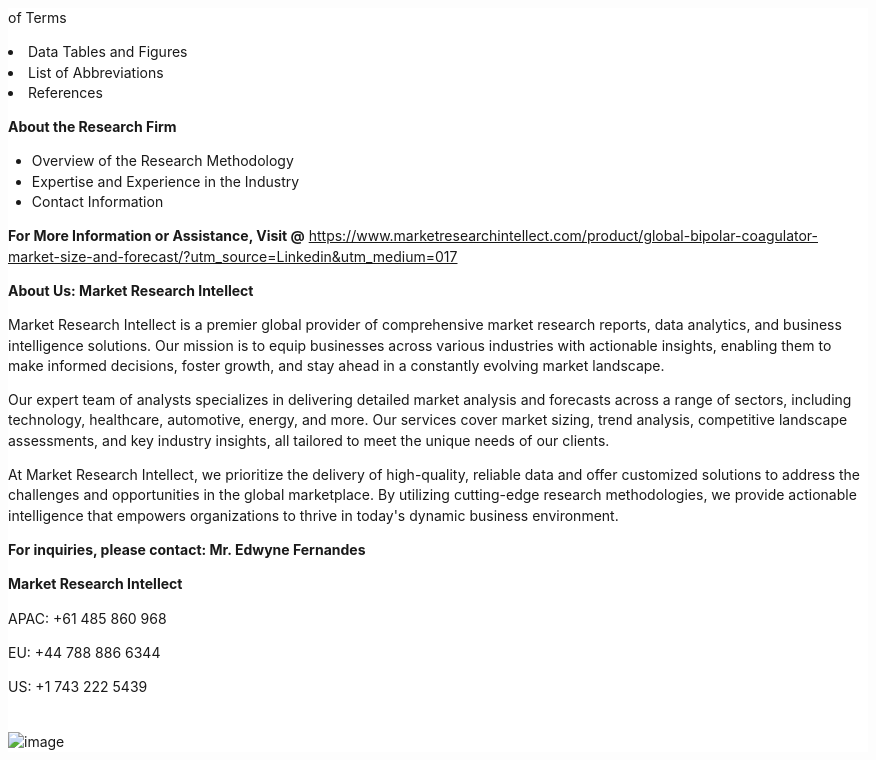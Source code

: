 of Terms</li><li>Data Tables and Figures</li><li>List of Abbreviations</li><li>References</li></ul><p><strong>About the Research Firm</strong></p><ul><li>Overview of the Research Methodology</li><li>Expertise and Experience in the Industry</li><li>Contact Information</li></ul></div><div class="article-main__content" data-test-id="publishing-text-block"><p><span class="font-[700]"><strong>For More Information or Assistance, Visit @</strong>&nbsp;<a href="https://www.marketresearchintellect.com/product/global-bipolar-coagulator-market-size-and-forecast/?utm_source=Linkedin&utm_medium=017">https://www.marketresearchintellect.com/product/global-bipolar-coagulator-market-size-and-forecast/?utm_source=Linkedin&utm_medium=017</a></span></p><p><strong>About Us: Market Research Intellect</strong></p><p>Market Research Intellect is a premier global provider of comprehensive market research reports, data analytics, and business intelligence solutions. Our mission is to equip businesses across various industries with actionable insights, enabling them to make informed decisions, foster growth, and stay ahead in a constantly evolving market landscape.</p><p>Our expert team of analysts specializes in delivering detailed market analysis and forecasts across a range of sectors, including technology, healthcare, automotive, energy, and more. Our services cover market sizing, trend analysis, competitive landscape assessments, and key industry insights, all tailored to meet the unique needs of our clients.</p><p>At Market Research Intellect, we prioritize the delivery of high-quality, reliable data and offer customized solutions to address the challenges and opportunities in the global marketplace. By utilizing cutting-edge research methodologies, we provide actionable intelligence that empowers organizations to thrive in today's dynamic business environment.</p><p><strong>For inquiries, please contact: Mr. Edwyne Fernandes</strong></p><p><strong>Market Research Intellect</strong></p><p>APAC: +61 485 860 968</p><p>EU: +44 788 886 6344</p><p>US: +1 743 222 5439</p></div><div class="article-main__content" data-test-id="publishing-text-block">&nbsp;</div>
![image](https://github.com/user-attachments/assets/fb21f7bb-30e9-4d86-bf54-aa89b61aaf84)
